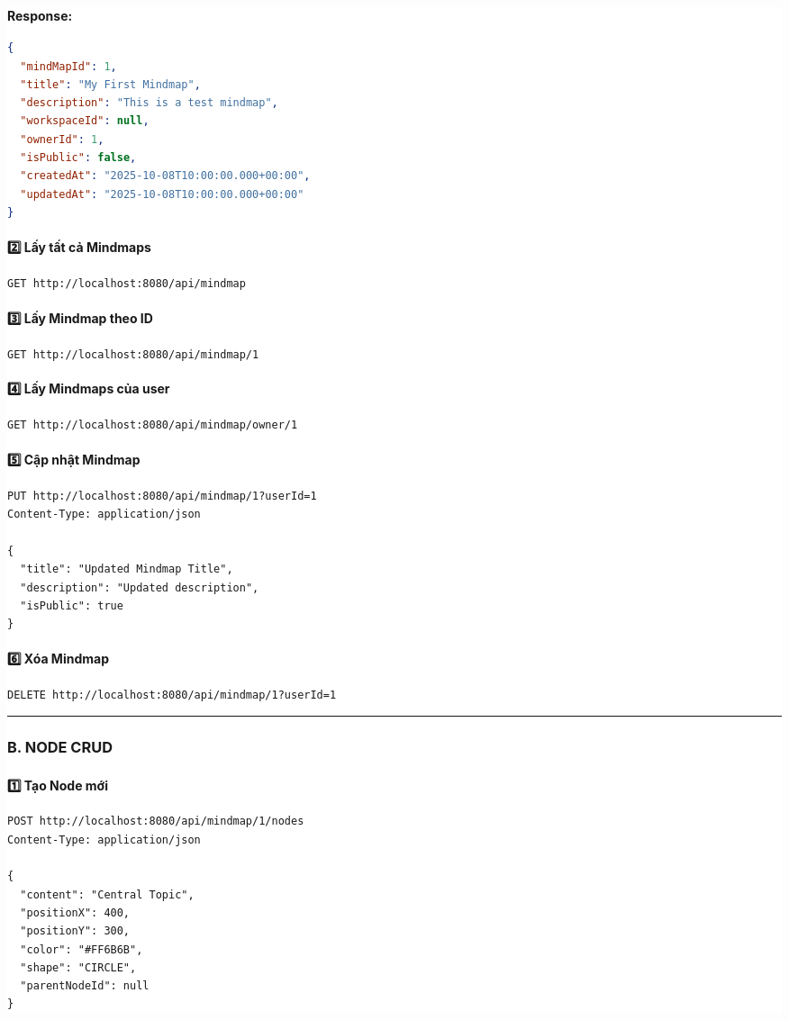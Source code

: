 **Response:**
```json
{
  "mindMapId": 1,
  "title": "My First Mindmap",
  "description": "This is a test mindmap",
  "workspaceId": null,
  "ownerId": 1,
  "isPublic": false,
  "createdAt": "2025-10-08T10:00:00.000+00:00",
  "updatedAt": "2025-10-08T10:00:00.000+00:00"
}
```

#### 2️⃣ Lấy tất cả Mindmaps
```http
GET http://localhost:8080/api/mindmap
```

#### 3️⃣ Lấy Mindmap theo ID
```http
GET http://localhost:8080/api/mindmap/1
```

#### 4️⃣ Lấy Mindmaps của user
```http
GET http://localhost:8080/api/mindmap/owner/1
```

#### 5️⃣ Cập nhật Mindmap
```http
PUT http://localhost:8080/api/mindmap/1?userId=1
Content-Type: application/json

{
  "title": "Updated Mindmap Title",
  "description": "Updated description",
  "isPublic": true
}
```

#### 6️⃣ Xóa Mindmap
```http
DELETE http://localhost:8080/api/mindmap/1?userId=1
```

---

### B. NODE CRUD

#### 1️⃣ Tạo Node mới
```http
POST http://localhost:8080/api/mindmap/1/nodes
Content-Type: application/json

{
  "content": "Central Topic",
  "positionX": 400,
  "positionY": 300,
  "color": "#FF6B6B",
  "shape": "CIRCLE",
  "parentNodeId": null
}
```
